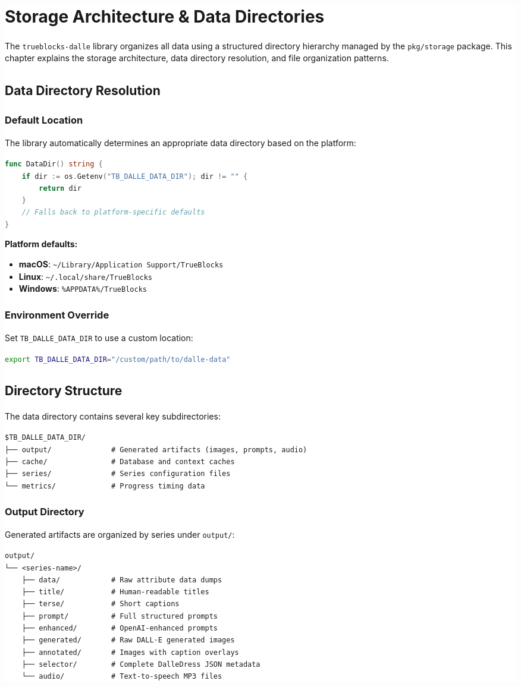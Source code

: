 # Storage Architecture & Data Directories

The `trueblocks-dalle` library organizes all data using a structured directory hierarchy managed by the `pkg/storage` package. This chapter explains the storage architecture, data directory resolution, and file organization patterns.

## Data Directory Resolution

### Default Location

The library automatically determines an appropriate data directory based on the platform:

```go
func DataDir() string {
    if dir := os.Getenv("TB_DALLE_DATA_DIR"); dir != "" {
        return dir
    }
    // Falls back to platform-specific defaults
}
```

**Platform defaults:**
- **macOS**: `~/Library/Application Support/TrueBlocks`
- **Linux**: `~/.local/share/TrueBlocks` 
- **Windows**: `%APPDATA%/TrueBlocks`

### Environment Override

Set `TB_DALLE_DATA_DIR` to use a custom location:

```bash
export TB_DALLE_DATA_DIR="/custom/path/to/dalle-data"
```

## Directory Structure

The data directory contains several key subdirectories:

```
$TB_DALLE_DATA_DIR/
├── output/              # Generated artifacts (images, prompts, audio)
├── cache/               # Database and context caches
├── series/              # Series configuration files
└── metrics/             # Progress timing data
```

### Output Directory

Generated artifacts are organized by series under `output/`:

```
output/
└── <series-name>/
    ├── data/            # Raw attribute data dumps
    ├── title/           # Human-readable titles
    ├── terse/           # Short captions
    ├── prompt/          # Full structured prompts
    ├── enhanced/        # OpenAI-enhanced prompts
    ├── generated/       # Raw DALL·E generated images
    ├── annotated/       # Images with caption overlays
    ├── selector/        # Complete DalleDress JSON metadata
    └── audio/           # Text-to-speech MP3 files
```
